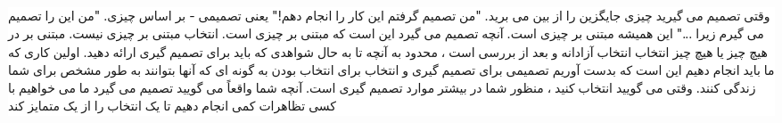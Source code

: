 وقتی تصمیم می گیرید چیزی جایگزین را از بین می برید. "من تصمیم گرفتم این کار را انجام دهم!" یعنی
تصمیمی - بر اساس چیزی. "من این را تصمیم می گیرم زیرا ..." این همیشه مبتنی بر چیزی است. آنچه تصمیم می گیرد این است که مبتنی بر چیزی است. انتخاب مبتنی بر چیزی نیست. مبتنی بر
در هیچ چیز یا هیچ چیز انتخاب انتخاب آزادانه و بعد از بررسی است ، محدود به آنچه
تا به حال شواهدی که باید برای تصمیم گیری ارائه دهید. اولین کاری که ما باید انجام دهیم این است که بدست آوریم
تصمیمی برای تصمیم گیری و انتخاب برای انتخاب بودن به گونه ای که آنها بتوانند به طور مشخص برای شما زندگی کنند. وقتی می گویید انتخاب کنید ، منظور شما در بیشتر موارد تصمیم گیری است. آنچه شما واقعاً می گویید
تصمیم می گیرد ما می خواهیم با کسی تظاهرات کمی انجام دهیم تا یک انتخاب را از یک متمایز کند
